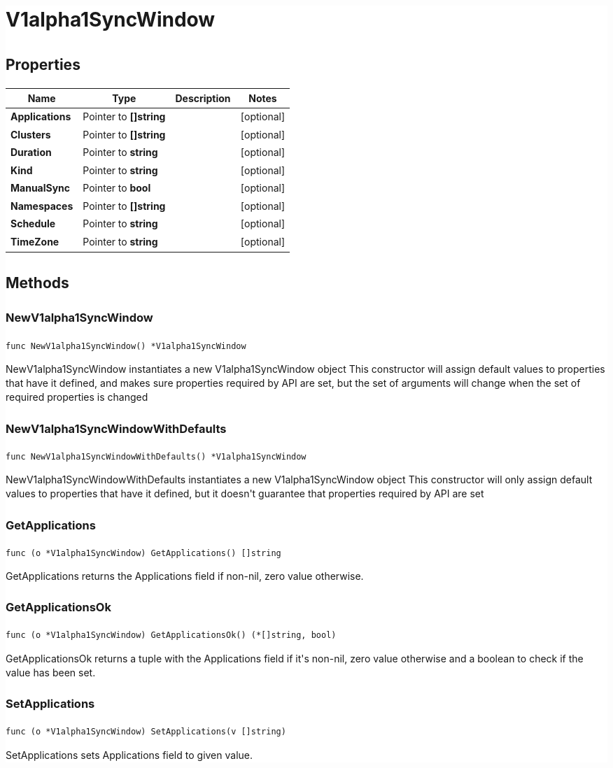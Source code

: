 # V1alpha1SyncWindow

## Properties

Name | Type | Description | Notes
------------ | ------------- | ------------- | -------------
**Applications** | Pointer to **[]string** |  | [optional] 
**Clusters** | Pointer to **[]string** |  | [optional] 
**Duration** | Pointer to **string** |  | [optional] 
**Kind** | Pointer to **string** |  | [optional] 
**ManualSync** | Pointer to **bool** |  | [optional] 
**Namespaces** | Pointer to **[]string** |  | [optional] 
**Schedule** | Pointer to **string** |  | [optional] 
**TimeZone** | Pointer to **string** |  | [optional] 

## Methods

### NewV1alpha1SyncWindow

`func NewV1alpha1SyncWindow() *V1alpha1SyncWindow`

NewV1alpha1SyncWindow instantiates a new V1alpha1SyncWindow object
This constructor will assign default values to properties that have it defined,
and makes sure properties required by API are set, but the set of arguments
will change when the set of required properties is changed

### NewV1alpha1SyncWindowWithDefaults

`func NewV1alpha1SyncWindowWithDefaults() *V1alpha1SyncWindow`

NewV1alpha1SyncWindowWithDefaults instantiates a new V1alpha1SyncWindow object
This constructor will only assign default values to properties that have it defined,
but it doesn't guarantee that properties required by API are set

### GetApplications

`func (o *V1alpha1SyncWindow) GetApplications() []string`

GetApplications returns the Applications field if non-nil, zero value otherwise.

### GetApplicationsOk

`func (o *V1alpha1SyncWindow) GetApplicationsOk() (*[]string, bool)`

GetApplicationsOk returns a tuple with the Applications field if it's non-nil, zero value otherwise
and a boolean to check if the value has been set.

### SetApplications

`func (o *V1alpha1SyncWindow) SetApplications(v []string)`

SetApplications sets Applications field to given value.
